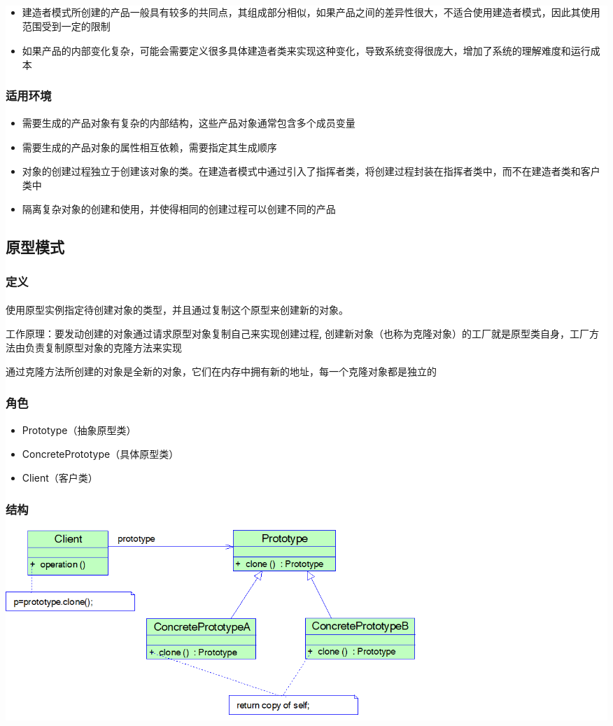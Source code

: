 - 建造者模式所创建的产品一般具有较多的共同点，其组成部分相似，如果产品之间的差异性很大，不适合使用建造者模式，因此其使用范围受到一定的限制

- 如果产品的内部变化复杂，可能会需要定义很多具体建造者类来实现这种变化，导致系统变得很庞大，增加了系统的理解难度和运行成本



### 适用环境

- 需要生成的产品对象有复杂的内部结构，这些产品对象通常包含多个成员变量

- 需要生成的产品对象的属性相互依赖，需要指定其生成顺序

- 对象的创建过程独立于创建该对象的类。在建造者模式中通过引入了指挥者类，将创建过程封装在指挥者类中，而不在建造者类和客户类中

- 隔离复杂对象的创建和使用，并使得相同的创建过程可以创建不同的产品



## 原型模式

### 定义

使用原型实例指定待创建对象的类型，并且通过复制这个原型来创建新的对象。

工作原理：要发动创建的对象通过请求原型对象复制自己来实现创建过程, 创建新对象（也称为克隆对象）的工厂就是原型类自身，工厂方法由负责复制原型对象的克隆方法来实现

通过克隆方法所创建的对象是全新的对象，它们在内存中拥有新的地址，每一个克隆对象都是独立的



### 角色

- Prototype（抽象原型类）

- ConcretePrototype（具体原型类）

- Client（客户类）



### 结构

<img src="imgs\image-20220322234806242.png" alt="image-20220322234806242" style="zoom: 67%;" />

